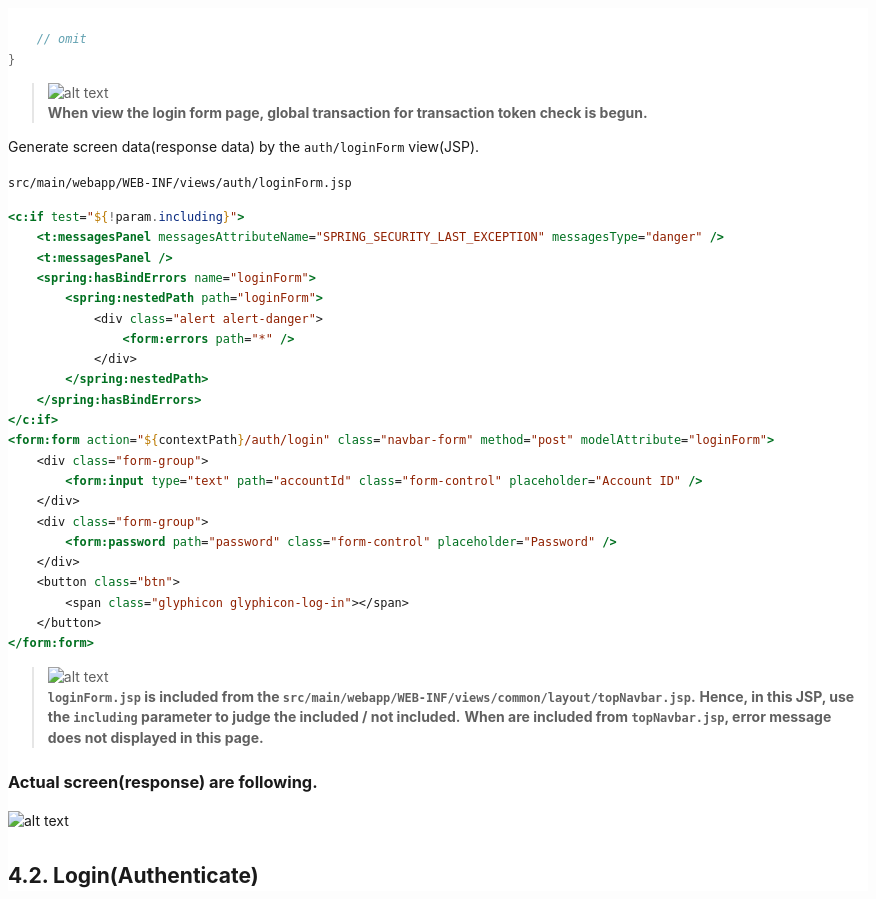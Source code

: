 ```java

    // omit
}
```

  > ![alt text](./images/info.png "Note")<br>
  > **When view the login form page, global transaction for transaction token check is begun.**


Generate screen data(response data) by the `auth/loginForm` view(JSP). 

`src/main/webapp/WEB-INF/views/auth/loginForm.jsp`

```jsp
<c:if test="${!param.including}">
    <t:messagesPanel messagesAttributeName="SPRING_SECURITY_LAST_EXCEPTION" messagesType="danger" />
    <t:messagesPanel />
    <spring:hasBindErrors name="loginForm">
        <spring:nestedPath path="loginForm">
            <div class="alert alert-danger">
                <form:errors path="*" />
            </div>
        </spring:nestedPath>
    </spring:hasBindErrors>
</c:if>
<form:form action="${contextPath}/auth/login" class="navbar-form" method="post" modelAttribute="loginForm">
    <div class="form-group">
        <form:input type="text" path="accountId" class="form-control" placeholder="Account ID" />
    </div>
    <div class="form-group">
        <form:password path="password" class="form-control" placeholder="Password" />
    </div>
    <button class="btn">
        <span class="glyphicon glyphicon-log-in"></span>
    </button>
</form:form>
```

  > ![alt text](./images/info.png "Note")<br>
  > **`loginForm.jsp` is included from the `src/main/webapp/WEB-INF/views/common/layout/topNavbar.jsp`.**
  > **Hence, in this JSP, use the `including` parameter to judge the included / not included.**
  > **When are included from `topNavbar.jsp`, error message does not displayed in this page.** 


### Actual screen(response) are following.

![alt text](./images/screenshot-view-login-form.png "login form")


## 4.2. Login(Authenticate)
